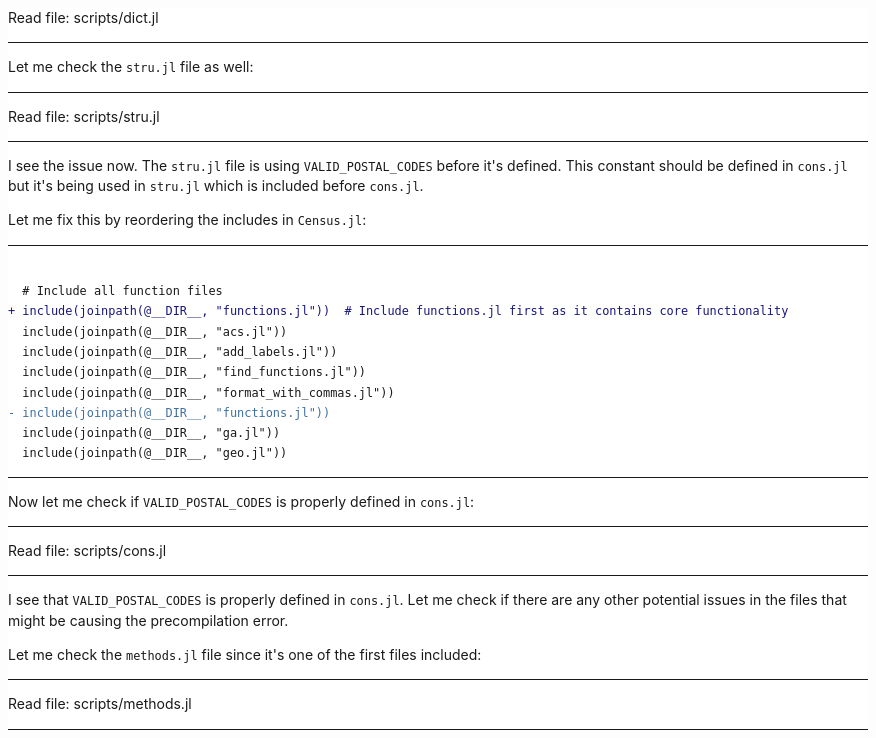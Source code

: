 Read file: scripts/dict.jl

---

Let me check the `stru.jl` file as well:



---

Read file: scripts/stru.jl

---

I see the issue now. The `stru.jl` file is using `VALID_POSTAL_CODES` before it's defined. This constant should be defined in `cons.jl` but it's being used in `stru.jl` which is included before `cons.jl`.

Let me fix this by reordering the includes in `Census.jl`:


---

```diff
  
  # Include all function files
+ include(joinpath(@__DIR__, "functions.jl"))  # Include functions.jl first as it contains core functionality
  include(joinpath(@__DIR__, "acs.jl"))
  include(joinpath(@__DIR__, "add_labels.jl"))
  include(joinpath(@__DIR__, "find_functions.jl"))
  include(joinpath(@__DIR__, "format_with_commas.jl"))
- include(joinpath(@__DIR__, "functions.jl"))
  include(joinpath(@__DIR__, "ga.jl"))
  include(joinpath(@__DIR__, "geo.jl"))
```

---

Now let me check if `VALID_POSTAL_CODES` is properly defined in `cons.jl`:


---

Read file: scripts/cons.jl

---

I see that `VALID_POSTAL_CODES` is properly defined in `cons.jl`. Let me check if there are any other potential issues in the files that might be causing the precompilation error.

Let me check the `methods.jl` file since it's one of the first files included:



---

Read file: scripts/methods.jl

---
